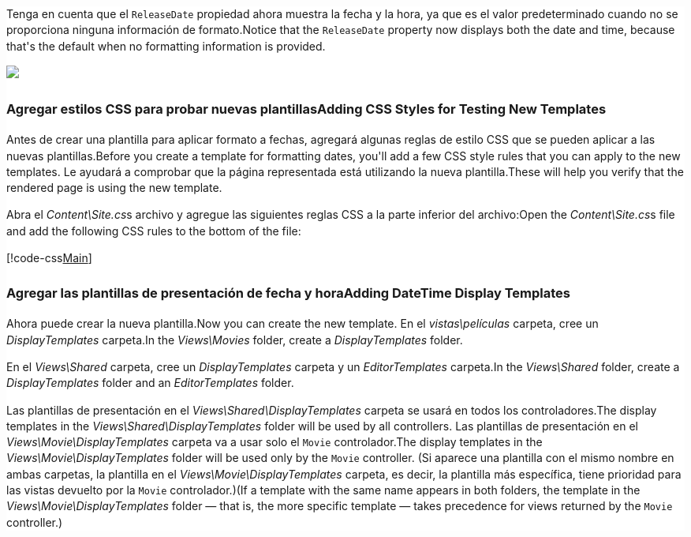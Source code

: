 <span data-ttu-id="669f1-119">Tenga en cuenta que el `ReleaseDate` propiedad ahora muestra la fecha y la hora, ya que es el valor predeterminado cuando no se proporciona ninguna información de formato.</span><span class="sxs-lookup"><span data-stu-id="669f1-119">Notice that the `ReleaseDate` property now displays both the date and time, because that's the default when no formatting information is provided.</span></span>

![](using-the-html5-and-jquery-ui-datepicker-popup-calendar-with-aspnet-mvc-part-2/_static/image1.png)

### <a name="adding-css-styles-for-testing-new-templates"></a><span data-ttu-id="669f1-120">Agregar estilos CSS para probar nuevas plantillas</span><span class="sxs-lookup"><span data-stu-id="669f1-120">Adding CSS Styles for Testing New Templates</span></span>

<span data-ttu-id="669f1-121">Antes de crear una plantilla para aplicar formato a fechas, agregará algunas reglas de estilo CSS que se pueden aplicar a las nuevas plantillas.</span><span class="sxs-lookup"><span data-stu-id="669f1-121">Before you create a template for formatting dates, you'll add a few CSS style rules that you can apply to the new templates.</span></span> <span data-ttu-id="669f1-122">Le ayudará a comprobar que la página representada está utilizando la nueva plantilla.</span><span class="sxs-lookup"><span data-stu-id="669f1-122">These will help you verify that the rendered page is using the new template.</span></span>

<span data-ttu-id="669f1-123">Abra el *Content\Site.cs*s archivo y agregue las siguientes reglas CSS a la parte inferior del archivo:</span><span class="sxs-lookup"><span data-stu-id="669f1-123">Open the *Content\Site.cs*s file and add the following CSS rules to the bottom of the file:</span></span>

[!code-css[Main](using-the-html5-and-jquery-ui-datepicker-popup-calendar-with-aspnet-mvc-part-2/samples/sample4.css)]

### <a name="adding-datetime-display-templates"></a><span data-ttu-id="669f1-124">Agregar las plantillas de presentación de fecha y hora</span><span class="sxs-lookup"><span data-stu-id="669f1-124">Adding DateTime Display Templates</span></span>

<span data-ttu-id="669f1-125">Ahora puede crear la nueva plantilla.</span><span class="sxs-lookup"><span data-stu-id="669f1-125">Now you can create the new template.</span></span> <span data-ttu-id="669f1-126">En el *vistas\películas* carpeta, cree un *DisplayTemplates* carpeta.</span><span class="sxs-lookup"><span data-stu-id="669f1-126">In the *Views\Movies* folder, create a *DisplayTemplates* folder.</span></span>

<span data-ttu-id="669f1-127">En el *Views\Shared* carpeta, cree un *DisplayTemplates* carpeta y un *EditorTemplates* carpeta.</span><span class="sxs-lookup"><span data-stu-id="669f1-127">In the *Views\Shared* folder, create a *DisplayTemplates* folder and an *EditorTemplates* folder.</span></span>

<span data-ttu-id="669f1-128">Las plantillas de presentación en el *Views\Shared\DisplayTemplates* carpeta se usará en todos los controladores.</span><span class="sxs-lookup"><span data-stu-id="669f1-128">The display templates in the *Views\Shared\DisplayTemplates* folder will be used by all controllers.</span></span> <span data-ttu-id="669f1-129">Las plantillas de presentación en el *Views\Movie\DisplayTemplates* carpeta va a usar solo el `Movie` controlador.</span><span class="sxs-lookup"><span data-stu-id="669f1-129">The display templates in the *Views\Movie\DisplayTemplates* folder will be used only by the `Movie` controller.</span></span> <span data-ttu-id="669f1-130">(Si aparece una plantilla con el mismo nombre en ambas carpetas, la plantilla en el *Views\Movie\DisplayTemplates* carpeta, es decir, la plantilla más específica, tiene prioridad para las vistas devuelto por la `Movie` controlador.)</span><span class="sxs-lookup"><span data-stu-id="669f1-130">(If a template with the same name appears in both folders, the template in the *Views\Movie\DisplayTemplates* folder — that is, the more specific template — takes precedence for views returned by the `Movie` controller.)</span></span>
